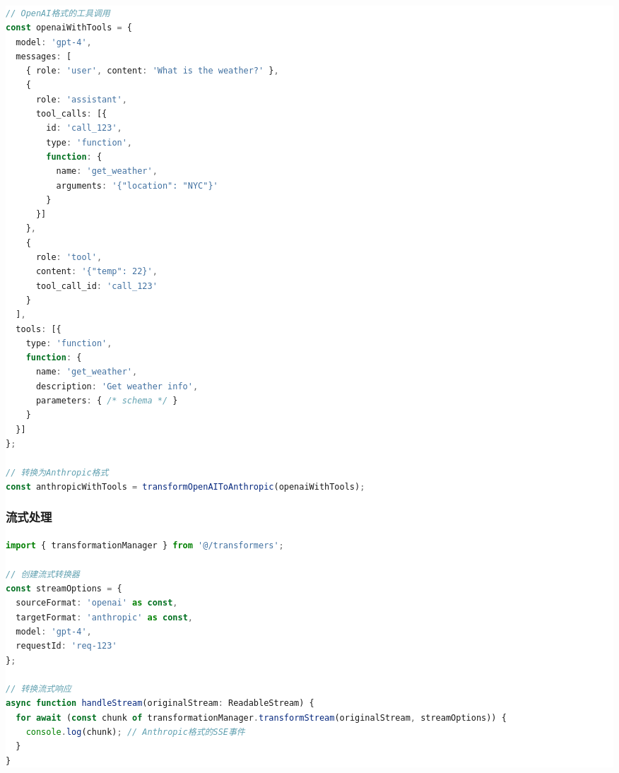```typescript
// OpenAI格式的工具调用
const openaiWithTools = {
  model: 'gpt-4',
  messages: [
    { role: 'user', content: 'What is the weather?' },
    {
      role: 'assistant',
      tool_calls: [{
        id: 'call_123',
        type: 'function',
        function: {
          name: 'get_weather',
          arguments: '{"location": "NYC"}'
        }
      }]
    },
    {
      role: 'tool',
      content: '{"temp": 22}',
      tool_call_id: 'call_123'
    }
  ],
  tools: [{
    type: 'function',
    function: {
      name: 'get_weather',
      description: 'Get weather info',
      parameters: { /* schema */ }
    }
  }]
};

// 转换为Anthropic格式
const anthropicWithTools = transformOpenAIToAnthropic(openaiWithTools);
```

### 流式处理

```typescript
import { transformationManager } from '@/transformers';

// 创建流式转换器
const streamOptions = {
  sourceFormat: 'openai' as const,
  targetFormat: 'anthropic' as const,
  model: 'gpt-4',
  requestId: 'req-123'
};

// 转换流式响应
async function handleStream(originalStream: ReadableStream) {
  for await (const chunk of transformationManager.transformStream(originalStream, streamOptions)) {
    console.log(chunk); // Anthropic格式的SSE事件
  }
}
```
